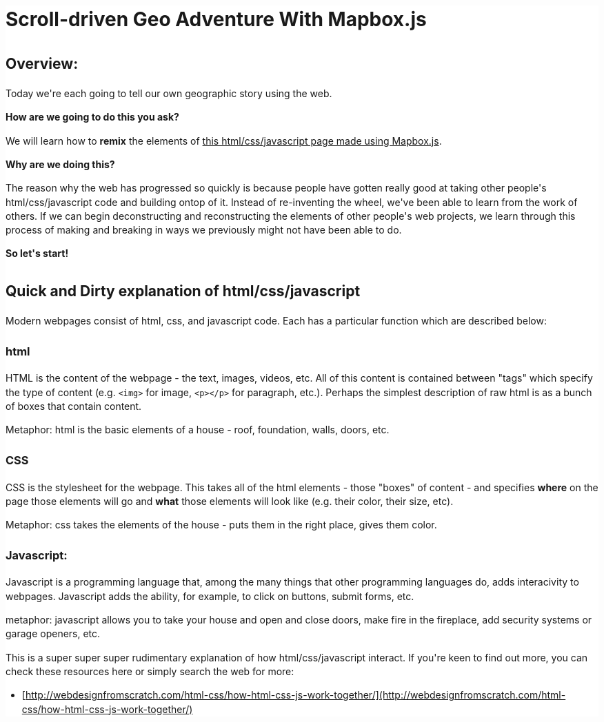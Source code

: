 # Scroll-driven Geo Adventure With Mapbox.js

## Overview:
Today we're each going to tell our own geographic story using the web.

**How are we going to do this you ask?**

We will learn how to **remix** the elements of [this html/css/javascript page made using Mapbox.js](https://www.mapbox.com/mapbox.js/example/v1.0.0/scroll-driven-navigation/). 

**Why are we doing this?**

The reason why the web has progressed so quickly is because people have gotten really good at taking other people's html/css/javascript code and building ontop of it. Instead of re-inventing the wheel, we've been able to learn from the work of others. If we can begin deconstructing and reconstructing the elements of other people's web projects, we learn through this process of making and breaking in ways we previously might not have been able to do.

**So let's start!**


## Quick and Dirty explanation of html/css/javascript

Modern webpages consist of html, css, and javascript code. Each has a particular function which are described below:

### html

HTML is the content of the webpage - the text, images, videos, etc. All of this content is contained between "tags" which specify the type of content (e.g. ```<img>``` for image, ```<p></p>``` for paragraph, etc.). Perhaps the simplest description of raw html is as a bunch of boxes that contain content.

Metaphor: html is the basic elements of a house - roof, foundation, walls, doors, etc.

### CSS

CSS is the stylesheet for the webpage. This takes all of the html elements - those "boxes" of content - and specifies **where** on the page those elements will go and **what** those elements will look like (e.g. their color, their size, etc). 

Metaphor: css takes the elements of the house - puts them in the right place, gives them color.

### Javascript:

Javascript is a programming language that, among the many things that other programming languages do, adds interacivity to webpages. Javascript adds the ability, for example, to click on buttons, submit forms, etc. 

metaphor: javascript allows you to take your house and open and close doors, make fire in the fireplace, add security systems or garage openers, etc. 


This is a super super super rudimentary explanation of how html/css/javascript interact. If you're keen to find out more, you can check these resources here or simply search the web for more:

* [http://webdesignfromscratch.com/html-css/how-html-css-js-work-together/](http://webdesignfromscratch.com/html-css/how-html-css-js-work-together/)
